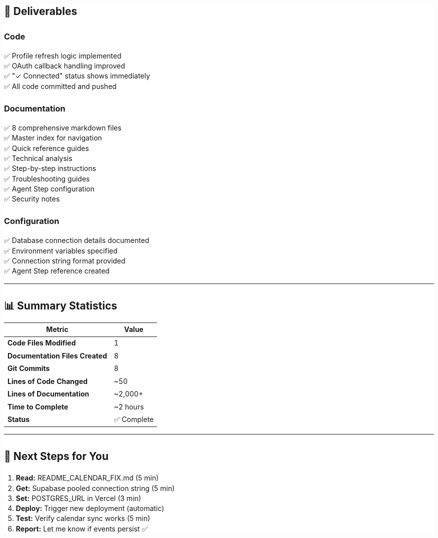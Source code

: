 
## 🎁 Deliverables

### Code
✅ Profile refresh logic implemented  
✅ OAuth callback handling improved  
✅ "✓ Connected" status shows immediately  
✅ All code committed and pushed  

### Documentation
✅ 8 comprehensive markdown files  
✅ Master index for navigation  
✅ Quick reference guides  
✅ Technical analysis  
✅ Step-by-step instructions  
✅ Troubleshooting guides  
✅ Agent Step configuration  
✅ Security notes  

### Configuration
✅ Database connection details documented  
✅ Environment variables specified  
✅ Connection string format provided  
✅ Agent Step reference created  

---

## 📊 Summary Statistics

| Metric | Value |
|--------|-------|
| **Code Files Modified** | 1 |
| **Documentation Files Created** | 8 |
| **Git Commits** | 8 |
| **Lines of Code Changed** | ~50 |
| **Lines of Documentation** | ~2,000+ |
| **Time to Complete** | ~2 hours |
| **Status** | ✅ Complete |

---

## 🚀 Next Steps for You

1. **Read:** README_CALENDAR_FIX.md (5 min)
2. **Get:** Supabase pooled connection string (5 min)
3. **Set:** POSTGRES_URL in Vercel (3 min)
4. **Deploy:** Trigger new deployment (automatic)
5. **Test:** Verify calendar sync works (5 min)
6. **Report:** Let me know if events persist ✅

